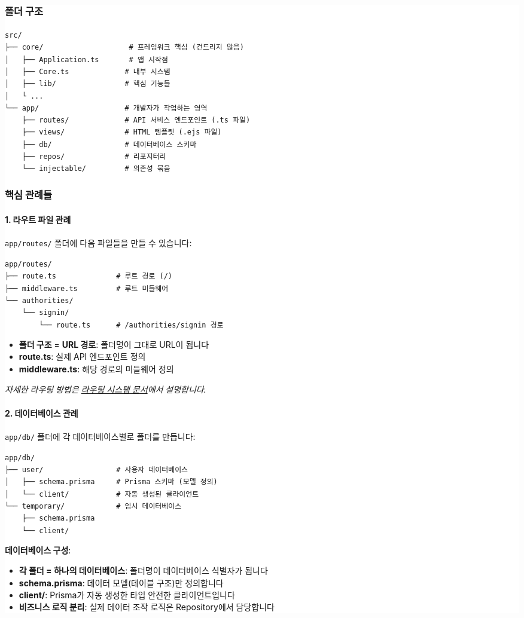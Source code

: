 ### 폴더 구조

```
src/
├── core/                    # 프레임워크 핵심 (건드리지 않음)
│   ├── Application.ts       # 앱 시작점
│   ├── Core.ts             # 내부 시스템
│   ├── lib/                # 핵심 기능들
│   └ ...                   
└── app/                    # 개발자가 작업하는 영역
    ├── routes/             # API 서비스 엔드포인트 (.ts 파일)
    ├── views/              # HTML 템플릿 (.ejs 파일)
    ├── db/                 # 데이터베이스 스키마
    ├── repos/              # 리포지터리
    └── injectable/         # 의존성 묶음

```

### 핵심 관례들

#### 1. 라우트 파일 관례

`app/routes/` 폴더에 다음 파일들을 만들 수 있습니다:

```
app/routes/
├── route.ts              # 루트 경로 (/)
├── middleware.ts         # 루트 미들웨어
└── authorities/
    └── signin/
        └── route.ts      # /authorities/signin 경로
```

- **폴더 구조** = **URL 경로**: 폴더명이 그대로 URL이 됩니다
- **route.ts**: 실제 API 엔드포인트 정의
- **middleware.ts**: 해당 경로의 미들웨어 정의

*자세한 라우팅 방법은 [라우팅 시스템 문서](./02-routing-system.md)에서 설명합니다.*

#### 2. 데이터베이스 관례

`app/db/` 폴더에 각 데이터베이스별로 폴더를 만듭니다:

```
app/db/
├── user/                 # 사용자 데이터베이스
│   ├── schema.prisma     # Prisma 스키마 (모델 정의)
│   └── client/           # 자동 생성된 클라이언트
└── temporary/            # 임시 데이터베이스
    ├── schema.prisma
    └── client/
```

**데이터베이스 구성**: 
- **각 폴더 = 하나의 데이터베이스**: 폴더명이 데이터베이스 식별자가 됩니다
- **schema.prisma**: 데이터 모델(테이블 구조)만 정의합니다
- **client/**: Prisma가 자동 생성한 타입 안전한 클라이언트입니다
- **비즈니스 로직 분리**: 실제 데이터 조작 로직은 Repository에서 담당합니다

